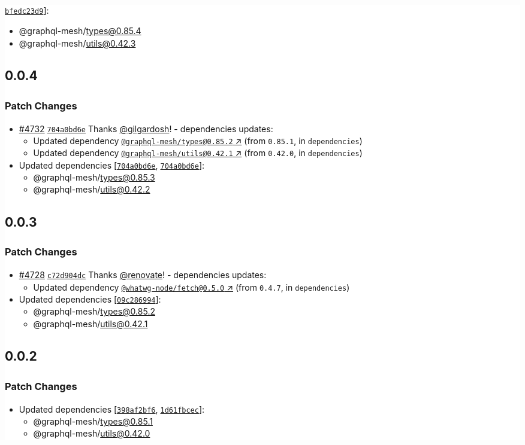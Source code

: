   [`bfedc23d9`](https://github.com/Urigo/graphql-mesh/commit/bfedc23d978089d15d9b67320fde0e6f5ac762fd)]:
  - @graphql-mesh/types@0.85.4
  - @graphql-mesh/utils@0.42.3

## 0.0.4

### Patch Changes

- [#4732](https://github.com/Urigo/graphql-mesh/pull/4732)
  [`704a0bd6e`](https://github.com/Urigo/graphql-mesh/commit/704a0bd6e904b4f46a24f8844834adb3bd501e56)
  Thanks [@gilgardosh](https://github.com/gilgardosh)! - dependencies updates:
  - Updated dependency
    [`@graphql-mesh/types@0.85.2` ↗︎](https://www.npmjs.com/package/@graphql-mesh/types/v/0.85.2)
    (from `0.85.1`, in `dependencies`)
  - Updated dependency
    [`@graphql-mesh/utils@0.42.1` ↗︎](https://www.npmjs.com/package/@graphql-mesh/utils/v/0.42.1)
    (from `0.42.0`, in `dependencies`)
- Updated dependencies
  [[`704a0bd6e`](https://github.com/Urigo/graphql-mesh/commit/704a0bd6e904b4f46a24f8844834adb3bd501e56),
  [`704a0bd6e`](https://github.com/Urigo/graphql-mesh/commit/704a0bd6e904b4f46a24f8844834adb3bd501e56)]:
  - @graphql-mesh/types@0.85.3
  - @graphql-mesh/utils@0.42.2

## 0.0.3

### Patch Changes

- [#4728](https://github.com/Urigo/graphql-mesh/pull/4728)
  [`c72d904dc`](https://github.com/Urigo/graphql-mesh/commit/c72d904dc11adfd3b6ee1695b1aaeae6ab64e1e9)
  Thanks [@renovate](https://github.com/apps/renovate)! - dependencies updates:
  - Updated dependency
    [`@whatwg-node/fetch@0.5.0` ↗︎](https://www.npmjs.com/package/@whatwg-node/fetch/v/0.5.0) (from
    `0.4.7`, in `dependencies`)
- Updated dependencies
  [[`09c286994`](https://github.com/Urigo/graphql-mesh/commit/09c28699441cda92f79e4e9b8464e7be5f46a786)]:
  - @graphql-mesh/types@0.85.2
  - @graphql-mesh/utils@0.42.1

## 0.0.2

### Patch Changes

- Updated dependencies
  [[`398af2bf6`](https://github.com/Urigo/graphql-mesh/commit/398af2bf602182ca315bc8d99d2237ad1a16ee48),
  [`1d61fbcec`](https://github.com/Urigo/graphql-mesh/commit/1d61fbcecb8d5b286bb1c2e727bdf7d233c566da)]:
  - @graphql-mesh/types@0.85.1
  - @graphql-mesh/utils@0.42.0
